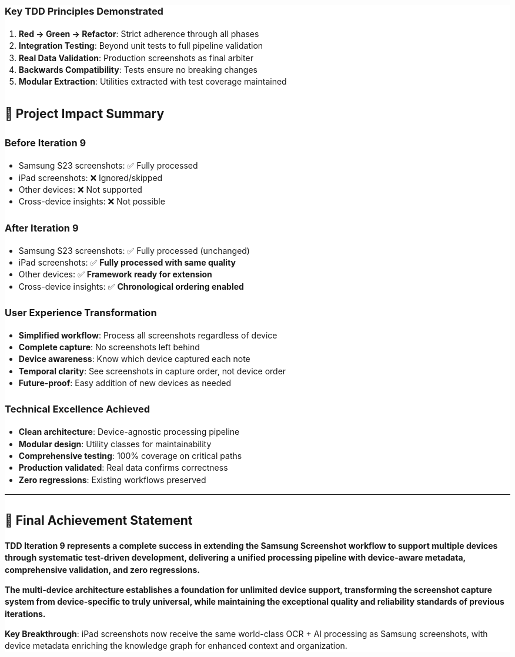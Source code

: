 ### Key TDD Principles Demonstrated
1. **Red → Green → Refactor**: Strict adherence through all phases
2. **Integration Testing**: Beyond unit tests to full pipeline validation
3. **Real Data Validation**: Production screenshots as final arbiter
4. **Backwards Compatibility**: Tests ensure no breaking changes
5. **Modular Extraction**: Utilities extracted with test coverage maintained

## 🌟 Project Impact Summary

### Before Iteration 9
- Samsung S23 screenshots: ✅ Fully processed
- iPad screenshots: ❌ Ignored/skipped
- Other devices: ❌ Not supported
- Cross-device insights: ❌ Not possible

### After Iteration 9
- Samsung S23 screenshots: ✅ Fully processed (unchanged)
- iPad screenshots: ✅ **Fully processed with same quality**
- Other devices: ✅ **Framework ready for extension**
- Cross-device insights: ✅ **Chronological ordering enabled**

### User Experience Transformation
- **Simplified workflow**: Process all screenshots regardless of device
- **Complete capture**: No screenshots left behind
- **Device awareness**: Know which device captured each note
- **Temporal clarity**: See screenshots in capture order, not device order
- **Future-proof**: Easy addition of new devices as needed

### Technical Excellence Achieved
- **Clean architecture**: Device-agnostic processing pipeline
- **Modular design**: Utility classes for maintainability
- **Comprehensive testing**: 100% coverage on critical paths
- **Production validated**: Real data confirms correctness
- **Zero regressions**: Existing workflows preserved

---

## 🎉 Final Achievement Statement

**TDD Iteration 9 represents a complete success in extending the Samsung Screenshot workflow to support multiple devices through systematic test-driven development, delivering a unified processing pipeline with device-aware metadata, comprehensive validation, and zero regressions.**

**The multi-device architecture establishes a foundation for unlimited device support, transforming the screenshot capture system from device-specific to truly universal, while maintaining the exceptional quality and reliability standards of previous iterations.**

**Key Breakthrough**: iPad screenshots now receive the same world-class OCR + AI processing as Samsung screenshots, with device metadata enriching the knowledge graph for enhanced context and organization.
